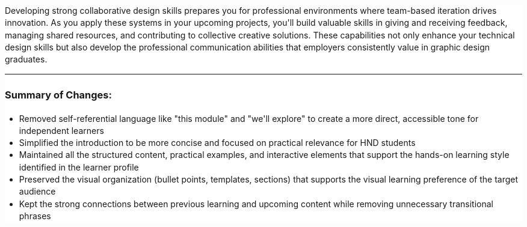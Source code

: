 Developing strong collaborative design skills prepares you for professional environments where team-based iteration drives innovation. As you apply these systems in your upcoming projects, you'll build valuable skills in giving and receiving feedback, managing shared resources, and contributing to collective creative solutions. These capabilities not only enhance your technical design skills but also develop the professional communication abilities that employers consistently value in graphic design graduates.

---

### Summary of Changes:

* Removed self-referential language like "this module" and "we'll explore" to create a more direct, accessible tone for independent learners
* Simplified the introduction to be more concise and focused on practical relevance for HND students
* Maintained all the structured content, practical examples, and interactive elements that support the hands-on learning style identified in the learner profile
* Preserved the visual organization (bullet points, templates, sections) that supports the visual learning preference of the target audience
* Kept the strong connections between previous learning and upcoming content while removing unnecessary transitional phrases